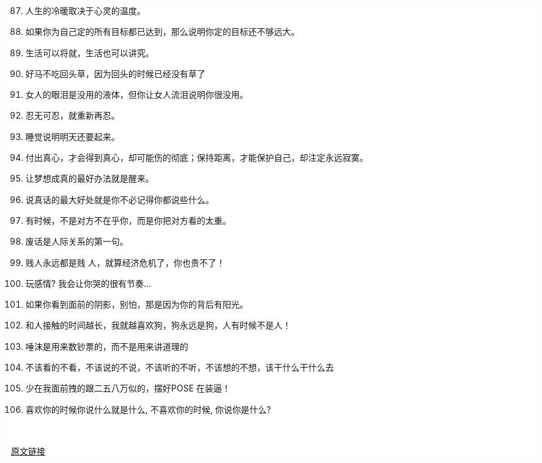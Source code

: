 87. 人生的冷暖取决于心灵的温度。 

88. 如果你为自己定的所有目标都已达到，那么说明你定的目标还不够远大。 

89. 生活可以将就，生活也可以讲究。 

90. 好马不吃回头草，因为回头的时候已经没有草了 

91. 女人的眼泪是没用的液体，但你让女人流泪说明你很没用。 

92. 忍无可忍，就重新再忍。 

93. 睡觉说明明天还要起来。 

94. 付出真心，才会得到真心，却可能伤的彻底；保持距离，才能保护自己，却注定永远寂寞。 

95. 让梦想成真的最好办法就是醒来。 

96. 说真话的最大好处就是你不必记得你都说些什么。 

97. 有时候，不是对方不在乎你，而是你把对方看的太重。 

98. 废话是人际关系的第一句。 

99. 贱人永远都是贱 人，就算经济危机了，你也贵不了！ 

100. 玩感情? 我会让你哭的很有节奏… 

101. 如果你看到面前的阴影，别怕，那是因为你的背后有阳光。 

104. 和人接触的时间越长，我就越喜欢狗，狗永远是狗，人有时候不是人！ 

106. 唾沫是用来数钞票的，而不是用来讲道理的 

107. 不该看的不看，不该说的不说，不该听的不听，不该想的不想，该干什么干什么去 

108. 少在我面前拽的跟二五八万似的，摆好POSE 在装逼！ 

109. 喜欢你的时候你说什么就是什么, 不喜欢你的时候, 你说你是什么? 

 

[原文链接](http://www.ipc.me/qq-qianming-2011629.html)
